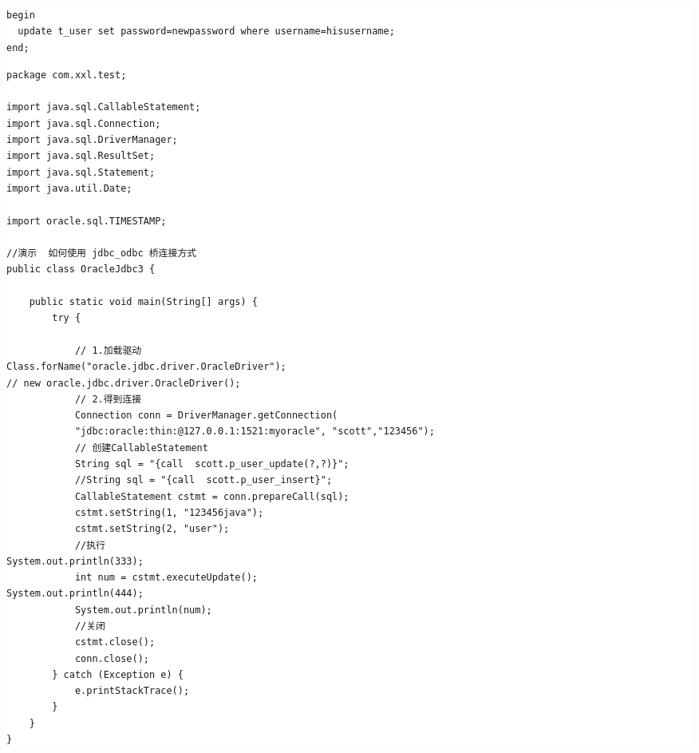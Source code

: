 ```
begin
  update t_user set password=newpassword where username=hisusername;
end;
```

```
package com.xxl.test;

import java.sql.CallableStatement;
import java.sql.Connection;    
import java.sql.DriverManager;    
import java.sql.ResultSet;    
import java.sql.Statement;    
import java.util.Date;

import oracle.sql.TIMESTAMP;
   
//演示  如何使用 jdbc_odbc 桥连接方式    
public class OracleJdbc3 {    
   
    public static void main(String[] args) {    
        try {    
   
            // 1.加载驱动    
Class.forName("oracle.jdbc.driver.OracleDriver");
// new oracle.jdbc.driver.OracleDriver();
            // 2.得到连接      
            Connection conn = DriverManager.getConnection(
            "jdbc:oracle:thin:@127.0.0.1:1521:myoracle", "scott","123456");
            // 创建CallableStatement
            String sql = "{call  scott.p_user_update(?,?)}";
            //String sql = "{call  scott.p_user_insert}";
            CallableStatement cstmt = conn.prepareCall(sql);
            cstmt.setString(1, "123456java");
            cstmt.setString(2, "user");
            //执行
System.out.println(333);
            int num = cstmt.executeUpdate();
System.out.println(444);
            System.out.println(num);
            //关闭
            cstmt.close();
            conn.close();
        } catch (Exception e) {    
            e.printStackTrace();    
        }    
    }    
}   
```
